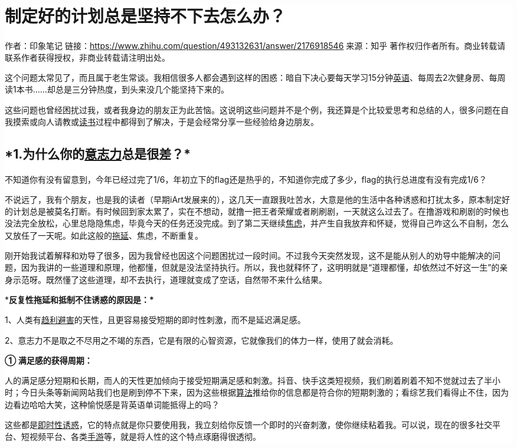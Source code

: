 # 制定好的计划总是坚持不下去怎么办？

作者：印象笔记
链接：https://www.zhihu.com/question/493132631/answer/2176918546
来源：知乎
著作权归作者所有。商业转载请联系作者获得授权，非商业转载请注明出处。



这个问题太常见了，而且属于老生常谈。我相信很多人都会遇到这样的困惑：暗自下决心要每天学习15分钟[英语](https://www.zhihu.com/search?q=英语&search_source=Entity&hybrid_search_source=Entity&hybrid_search_extra={"sourceType"%3A"answer"%2C"sourceId"%3A2176918546})、每周去2次健身房、每周读1本书……却总是三分钟热度，到头来没几个能坚持下来的。



这些问题也曾经困扰过我，或者我身边的朋友正为此苦恼。这说明这些问题并不是个例，我还算是个比较爱思考和总结的人，很多问题在自我摸索或向人请教或[读书](https://www.zhihu.com/search?q=读书&search_source=Entity&hybrid_search_source=Entity&hybrid_search_extra={"sourceType"%3A"answer"%2C"sourceId"%3A2176918546})过程中都得到了解决，于是会经常分享一些经验给身边朋友。

## ***1.为什么你的[意志力](https://www.zhihu.com/search?q=意志力&search_source=Entity&hybrid_search_source=Entity&hybrid_search_extra={"sourceType"%3A"answer"%2C"sourceId"%3A2176918546})总是很差？\***

不知道你有没有留意到，今年已经过完了1/6，年初立下的flag还是热乎的，不知道你完成了多少，flag的执行总进度有没有完成1/6？

不说远了，我有个朋友，也是我的读者（早期iArt发展来的），这几天一直跟我吐苦水，大意是他的生活中各种诱惑和打扰太多，原本制定好的计划总是被莫名打断。有时候回到家太累了，实在不想动，就撸一把王者荣耀或者刷刷剧，一天就这么过去了。在撸游戏和刷剧的时候也没法完全放松，心里总隐隐焦虑，毕竟今天的任务还没完成。到了第二天继续[焦虑](https://www.zhihu.com/search?q=焦虑&search_source=Entity&hybrid_search_source=Entity&hybrid_search_extra={"sourceType"%3A"answer"%2C"sourceId"%3A2176918546})，并产生自我放弃和怀疑，觉得自己咋这么不自制，怎么又放任了一天呢。如此这般的[拖延](https://www.zhihu.com/search?q=拖延&search_source=Entity&hybrid_search_source=Entity&hybrid_search_extra={"sourceType"%3A"answer"%2C"sourceId"%3A2176918546})、焦虑，不断重复。

刚开始我试着解释和劝导了很多，因为我曾经也因这个问题困扰过一段时间。不过我今天突然发现，这不是能从别人的劝导中能解决的问题，因为我讲的一些道理和原理，他都懂，但就是没法坚持执行。所以，我也就释怀了，这明明就是“道理都懂，却依然过不好这一生”的亲身示范呀。既然懂了这些道理，却不去执行，道理就变成了空话，自然带不来什么结果。

***反复性拖延和抵制不住诱惑的原因是：\***

1、人类有[趋利避害](https://www.zhihu.com/search?q=趋利避害&search_source=Entity&hybrid_search_source=Entity&hybrid_search_extra={"sourceType"%3A"answer"%2C"sourceId"%3A2176918546})的天性，且更容易接受短期的即时性刺激，而不是延迟满足感。

2、意志力不是取之不尽用之不竭的东西，它是有限的心智资源，它就像我们的体力一样，使用了就会消耗。

**① 满足感的获得周期：**

人的满足感分短期和长期，而人的天性更加倾向于接受短期满足感和刺激。抖音、快手这类短视频，我们刷着刷着不知不觉就过去了半小时；今日头条等新闻网站我们也是刷到停不下来，因为这些根据[算法](https://www.zhihu.com/search?q=算法&search_source=Entity&hybrid_search_source=Entity&hybrid_search_extra={"sourceType"%3A"answer"%2C"sourceId"%3A2176918546})推给你的信息都是符合你的短期刺激的；看综艺我们看得止不住，因为边看边哈哈大笑，这种愉悦感是背英语单词能抵得上的吗？

这些都是[即时性诱惑](https://www.zhihu.com/search?q=即时性诱惑&search_source=Entity&hybrid_search_source=Entity&hybrid_search_extra={"sourceType"%3A"answer"%2C"sourceId"%3A2176918546})，它的特点就是你只要使用我，我立刻给你反馈一个即时的兴奋刺激，使你继续粘着我。可以说，现在的很多社交平台、短视频平台、各类[手游](https://www.zhihu.com/search?q=手游&search_source=Entity&hybrid_search_source=Entity&hybrid_search_extra={"sourceType"%3A"answer"%2C"sourceId"%3A2176918546})等，就是将人性的这个特点琢磨得很透彻。
